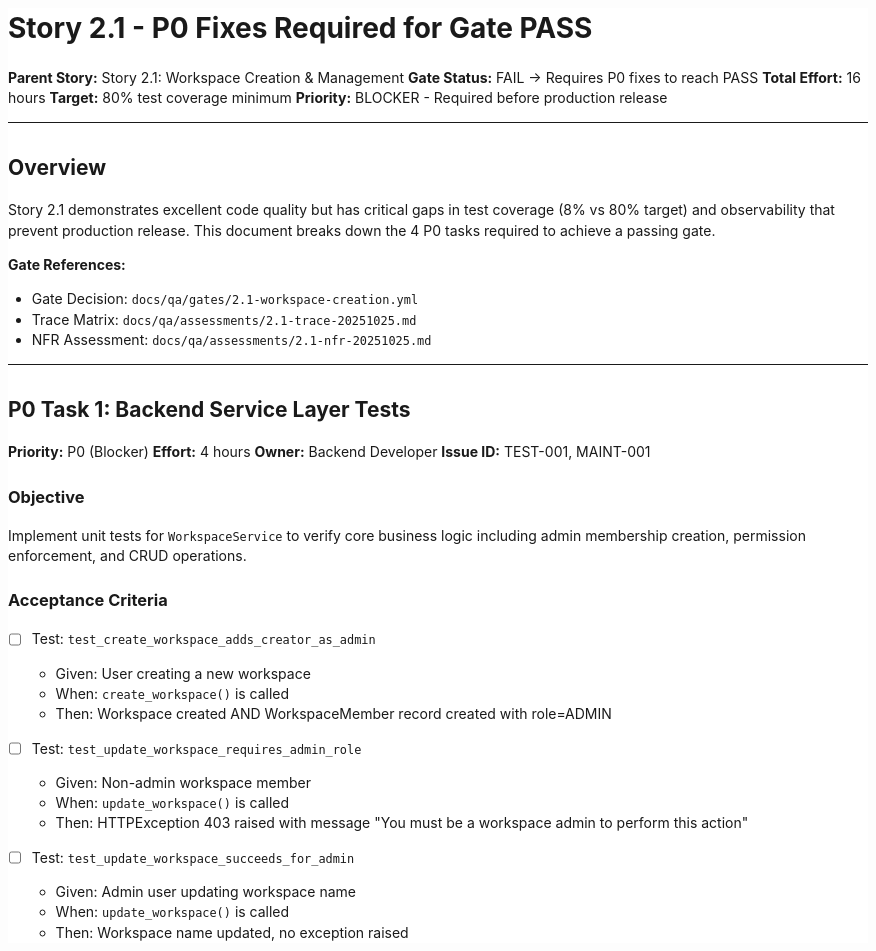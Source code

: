 # Story 2.1 - P0 Fixes Required for Gate PASS

**Parent Story:** Story 2.1: Workspace Creation & Management
**Gate Status:** FAIL → Requires P0 fixes to reach PASS
**Total Effort:** 16 hours
**Target:** 80% test coverage minimum
**Priority:** BLOCKER - Required before production release

---

## Overview

Story 2.1 demonstrates excellent code quality but has critical gaps in test coverage (8% vs 80% target) and observability that prevent production release. This document breaks down the 4 P0 tasks required to achieve a passing gate.

**Gate References:**
- Gate Decision: `docs/qa/gates/2.1-workspace-creation.yml`
- Trace Matrix: `docs/qa/assessments/2.1-trace-20251025.md`
- NFR Assessment: `docs/qa/assessments/2.1-nfr-20251025.md`

---

## P0 Task 1: Backend Service Layer Tests

**Priority:** P0 (Blocker)
**Effort:** 4 hours
**Owner:** Backend Developer
**Issue ID:** TEST-001, MAINT-001

### Objective

Implement unit tests for `WorkspaceService` to verify core business logic including admin membership creation, permission enforcement, and CRUD operations.

### Acceptance Criteria

- [ ] Test: `test_create_workspace_adds_creator_as_admin`
  - Given: User creating a new workspace
  - When: `create_workspace()` is called
  - Then: Workspace created AND WorkspaceMember record created with role=ADMIN

- [ ] Test: `test_update_workspace_requires_admin_role`
  - Given: Non-admin workspace member
  - When: `update_workspace()` is called
  - Then: HTTPException 403 raised with message "You must be a workspace admin to perform this action"

- [ ] Test: `test_update_workspace_succeeds_for_admin`
  - Given: Admin user updating workspace name
  - When: `update_workspace()` is called
  - Then: Workspace name updated, no exception raised
